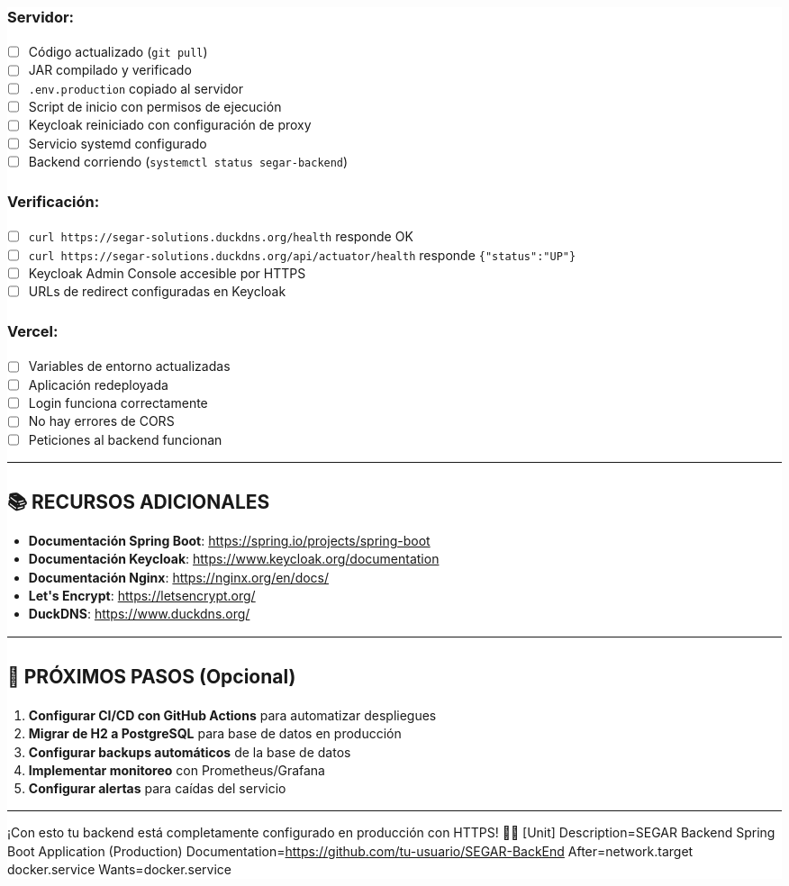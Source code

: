 ### Servidor:
- [ ] Código actualizado (`git pull`)
- [ ] JAR compilado y verificado
- [ ] `.env.production` copiado al servidor
- [ ] Script de inicio con permisos de ejecución
- [ ] Keycloak reiniciado con configuración de proxy
- [ ] Servicio systemd configurado
- [ ] Backend corriendo (`systemctl status segar-backend`)

### Verificación:
- [ ] `curl https://segar-solutions.duckdns.org/health` responde OK
- [ ] `curl https://segar-solutions.duckdns.org/api/actuator/health` responde `{"status":"UP"}`
- [ ] Keycloak Admin Console accesible por HTTPS
- [ ] URLs de redirect configuradas en Keycloak

### Vercel:
- [ ] Variables de entorno actualizadas
- [ ] Aplicación redeployada
- [ ] Login funciona correctamente
- [ ] No hay errores de CORS
- [ ] Peticiones al backend funcionan

---

## 📚 RECURSOS ADICIONALES

- **Documentación Spring Boot**: https://spring.io/projects/spring-boot
- **Documentación Keycloak**: https://www.keycloak.org/documentation
- **Documentación Nginx**: https://nginx.org/en/docs/
- **Let's Encrypt**: https://letsencrypt.org/
- **DuckDNS**: https://www.duckdns.org/

---

## 🎯 PRÓXIMOS PASOS (Opcional)

1. **Configurar CI/CD con GitHub Actions** para automatizar despliegues
2. **Migrar de H2 a PostgreSQL** para base de datos en producción
3. **Configurar backups automáticos** de la base de datos
4. **Implementar monitoreo** con Prometheus/Grafana
5. **Configurar alertas** para caídas del servicio

---

¡Con esto tu backend está completamente configurado en producción con HTTPS! 🚀🎉
[Unit]
Description=SEGAR Backend Spring Boot Application (Production)
Documentation=https://github.com/tu-usuario/SEGAR-BackEnd
After=network.target docker.service
Wants=docker.service
